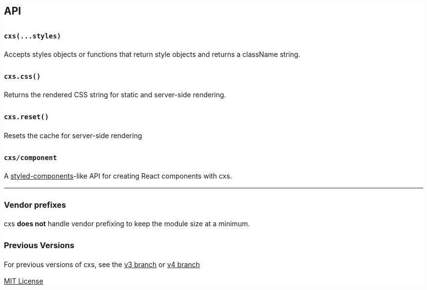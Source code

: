 ## API

### `cxs(...styles)`

Accepts styles objects or functions that return style objects and returns a className string.

### `cxs.css()`

Returns the rendered CSS string for static and server-side rendering.

### `cxs.reset()`

Resets the cache for server-side rendering

### `cxs/component`

A [styled-components][sc]-like API for creating React components with cxs.

---

### Vendor prefixes

cxs **does not** handle vendor prefixing to keep the module size at a minimum.

### Previous Versions

For previous versions of cxs, see the [v3 branch][v3] or [v4 branch][v4]

[sc]: https://www.styled-components.com (styled-components)
[pt]: https://www.npmjs.com/package/prop-types

[s2]: https://github.com/jxnblk/styled-system
[v3]: https://github.com/cxs-css/cxs/tree/v3
[v4]: https://github.com/cxs-css/cxs/tree/v4

[MIT License](LICENSE.md)


[b]: https://img.shields.io/travis/jxnblk/cxs/master.svg?style=flat-square
[std]: https://img.shields.io/badge/code%20style-standard-brightgreen.svg?style=flat-square
[kb]: https://img.shields.io/badge/gzip-0.7%20kb-brightgreen.svg?style=flat-square
[cov]: https://img.shields.io/codecov/c/github/jxnblk/cxs.svg?style=flat-square